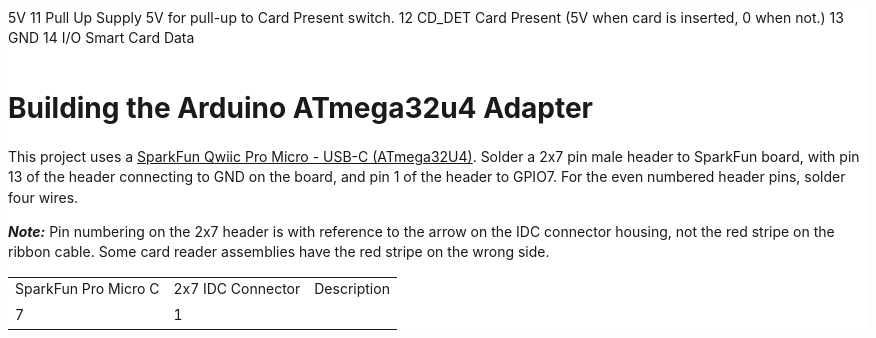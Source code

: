    </td>
   <td>5V
   </td>
  </tr>
  <tr>
   <td>11
   </td>
   <td>Pull Up
   </td>
   <td>Supply 5V for pull-up to Card Present switch.
   </td>
  </tr>
  <tr>
   <td>12
   </td>
   <td>CD_DET
   </td>
   <td>Card Present (5V when card is inserted, 0 when not.)
   </td>
  </tr>
  <tr>
   <td>13
   </td>
   <td>GND
   </td>
   <td>
   </td>
  </tr>
  <tr>
   <td>14
   </td>
   <td>I/O
   </td>
   <td>Smart Card Data
   </td>
  </tr>
</table>



# Building the Arduino ATmega32u4 Adapter

This project uses a [SparkFun Qwiic Pro Micro - USB-C (ATmega32U4)](https://www.sparkfun.com/products/15795).  Solder a 2x7 pin male header to SparkFun board, with pin 13 of the header connecting to GND on the board, and pin 1 of the header to GPIO7.  For the even numbered header pins, solder four wires.

**_Note:_** Pin numbering on the 2x7 header is with reference to the arrow on the IDC connector housing, not the red stripe on the ribbon cable.  Some card reader assemblies have the red stripe on the wrong side.


<table>
  <tr>
   <td>SparkFun Pro Micro C
   </td>
   <td>2x7 IDC Connector
   </td>
   <td>Description
   </td>
  </tr>
  <tr>
   <td>7
   </td>
   <td>1